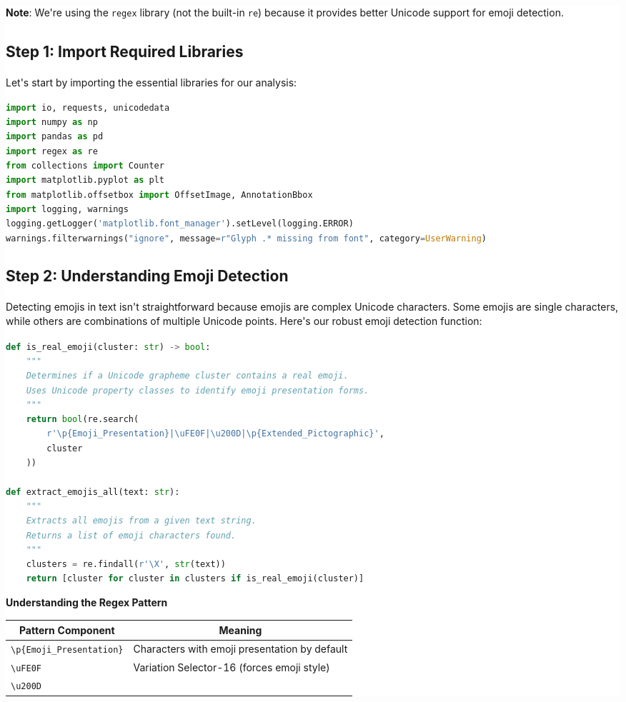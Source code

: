 
**Note**: We're using the `regex` library (not the built-in `re`) because it provides better Unicode support for emoji detection.
## **Step 1: Import Required Libraries**
Let's start by importing the essential libraries for our analysis:


```python
import io, requests, unicodedata
import numpy as np
import pandas as pd
import regex as re
from collections import Counter
import matplotlib.pyplot as plt
from matplotlib.offsetbox import OffsetImage, AnnotationBbox
import logging, warnings
logging.getLogger('matplotlib.font_manager').setLevel(logging.ERROR)
warnings.filterwarnings("ignore", message=r"Glyph .* missing from font", category=UserWarning)
```

## **Step 2: Understanding Emoji Detection**
Detecting emojis in text isn't straightforward because emojis are complex Unicode characters. Some emojis are single characters, while others are combinations of multiple Unicode points. Here's our robust emoji detection function:


```python
def is_real_emoji(cluster: str) -> bool:
    """
    Determines if a Unicode grapheme cluster contains a real emoji.
    Uses Unicode property classes to identify emoji presentation forms.
    """
    return bool(re.search(
        r'\p{Emoji_Presentation}|\uFE0F|\u200D|\p{Extended_Pictographic}',
        cluster
    ))

def extract_emojis_all(text: str):
    """
    Extracts all emojis from a given text string.
    Returns a list of emoji characters found.
    """
    clusters = re.findall(r'\X', str(text))
    return [cluster for cluster in clusters if is_real_emoji(cluster)]
```

**Understanding the Regex Pattern**  
<table>
  <thead>
    <tr>
      <th>Pattern Component</th>
      <th>Meaning</th>
    </tr>
  </thead>
  <tbody>
    <tr>
      <td><code>\p{Emoji_Presentation}</code></td>
      <td>Characters with emoji presentation by default</td>
    </tr>
    <tr>
      <td><code>\uFE0F</code></td>
      <td>Variation Selector-16 (forces emoji style)</td>
    </tr>
    <tr>
      <td><code>\u200D</code></td>
